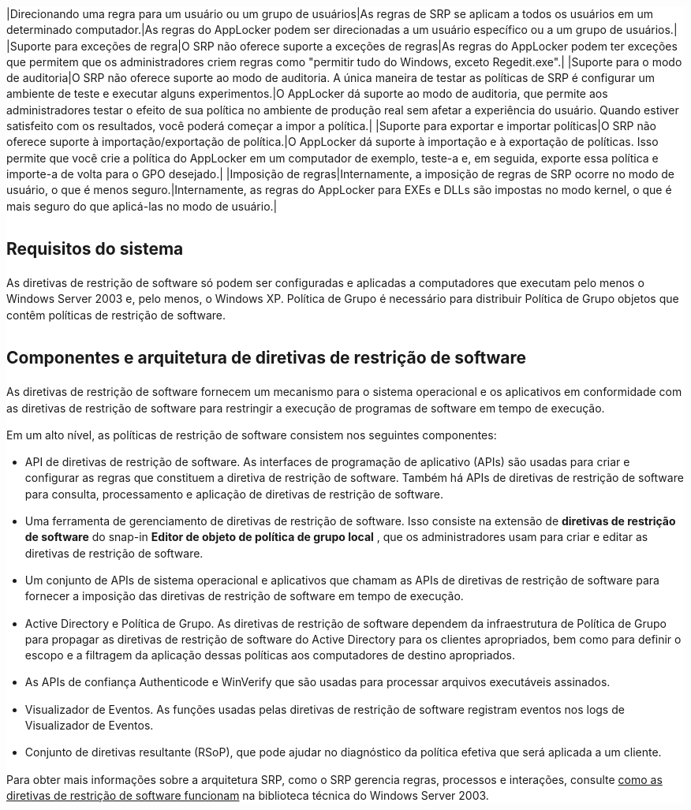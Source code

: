 |Direcionando uma regra para um usuário ou um grupo de usuários|As regras de SRP se aplicam a todos os usuários em um determinado computador.|As regras do AppLocker podem ser direcionadas a um usuário específico ou a um grupo de usuários.|
|Suporte para exceções de regra|O SRP não oferece suporte a exceções de regras|As regras do AppLocker podem ter exceções que permitem que os administradores criem regras como "permitir tudo do Windows, exceto Regedit.exe".|
|Suporte para o modo de auditoria|O SRP não oferece suporte ao modo de auditoria. A única maneira de testar as políticas de SRP é configurar um ambiente de teste e executar alguns experimentos.|O AppLocker dá suporte ao modo de auditoria, que permite aos administradores testar o efeito de sua política no ambiente de produção real sem afetar a experiência do usuário. Quando estiver satisfeito com os resultados, você poderá começar a impor a política.|
|Suporte para exportar e importar políticas|O SRP não oferece suporte à importação/exportação de política.|O AppLocker dá suporte à importação e à exportação de políticas. Isso permite que você crie a política do AppLocker em um computador de exemplo, teste-a e, em seguida, exporte essa política e importe-a de volta para o GPO desejado.|
|Imposição de regras|Internamente, a imposição de regras de SRP ocorre no modo de usuário, o que é menos seguro.|Internamente, as regras do AppLocker para EXEs e DLLs são impostas no modo kernel, o que é mais seguro do que aplicá-las no modo de usuário.|

## <a name="system-requirements"></a>Requisitos do sistema
As diretivas de restrição de software só podem ser configuradas e aplicadas a computadores que executam pelo menos o Windows Server 2003 e, pelo menos, o Windows XP. Política de Grupo é necessário para distribuir Política de Grupo objetos que contêm políticas de restrição de software.

## <a name="software-restriction-policies-components-and-architecture"></a>Componentes e arquitetura de diretivas de restrição de software
As diretivas de restrição de software fornecem um mecanismo para o sistema operacional e os aplicativos em conformidade com as diretivas de restrição de software para restringir a execução de programas de software em tempo de execução.

Em um alto nível, as políticas de restrição de software consistem nos seguintes componentes:

-   API de diretivas de restrição de software. As interfaces de programação de aplicativo (APIs) são usadas para criar e configurar as regras que constituem a diretiva de restrição de software. Também há APIs de diretivas de restrição de software para consulta, processamento e aplicação de diretivas de restrição de software.

-   Uma ferramenta de gerenciamento de diretivas de restrição de software. Isso consiste na extensão de **diretivas de restrição de software** do snap-in **Editor de objeto de política de grupo local** , que os administradores usam para criar e editar as diretivas de restrição de software.

-   Um conjunto de APIs de sistema operacional e aplicativos que chamam as APIs de diretivas de restrição de software para fornecer a imposição das diretivas de restrição de software em tempo de execução.

-   Active Directory e Política de Grupo. As diretivas de restrição de software dependem da infraestrutura de Política de Grupo para propagar as diretivas de restrição de software do Active Directory para os clientes apropriados, bem como para definir o escopo e a filtragem da aplicação dessas políticas aos computadores de destino apropriados.

-   As APIs de confiança Authenticode e WinVerify que são usadas para processar arquivos executáveis assinados.

-   Visualizador de Eventos. As funções usadas pelas diretivas de restrição de software registram eventos nos logs de Visualizador de Eventos.

-   Conjunto de diretivas resultante (RSoP), que pode ajudar no diagnóstico da política efetiva que será aplicada a um cliente.

Para obter mais informações sobre a arquitetura SRP, como o SRP gerencia regras, processos e interações, consulte [como as diretivas de restrição de software funcionam](/previous-versions/windows/it-pro/windows-server-2003/cc786941(v=ws.10)) na biblioteca técnica do Windows Server 2003.
